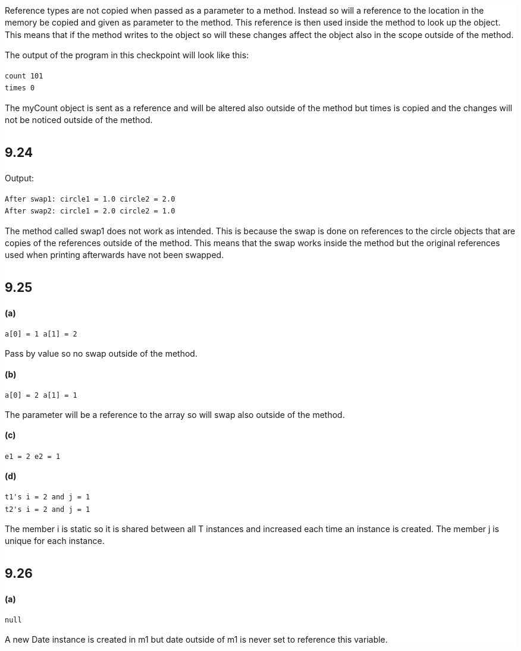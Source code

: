 Reference types are not copied when passed as a parameter to a method. Instead so will a reference to the location in the memory be copied and given as 
parameter to the method. This reference is then used inside the method to look up the object. This means that if the method writes to the object so will these 
changes affect the object also in the scope outside of the method.  

The output of the program in this checkpoint will look like this:  
```  
count 101
times 0
```  
The myCount object is sent as a reference and will be altered also outside of the method but times is copied and the changes will not be noticed outside of the 
method.  

## 9.24 ##
Output:  
```  
After swap1: circle1 = 1.0 circle2 = 2.0  
After swap2: circle1 = 2.0 circle2 = 1.0  
```  
The method called swap1 does not work as intended. This is because the swap is done on references to the circle objects that are copies of the references 
outside of the method. This means that the swap works inside the method but the original references used when printing afterwards have not been swapped.  

## 9.25 ##
**(a)**  
```  
a[0] = 1 a[1] = 2
```  
Pass by value so no swap outside of the method.  
  
**(b)**  
```  
a[0] = 2 a[1] = 1
```  
The parameter will be a reference to the array so will swap also outside of the method.  

**(c)**  
```  
e1 = 2 e2 = 1
```  

**(d)**  
```  
t1's i = 2 and j = 1
t2's i = 2 and j = 1
```  
The member i is static so it is shared between all T instances and increased each time an instance is created. The member j is unique for each instance.  

## 9.26 ##
**(a)**  
```  
null
```  
A new Date instance is created in m1 but date outside of m1 is never set to reference this variable.  
